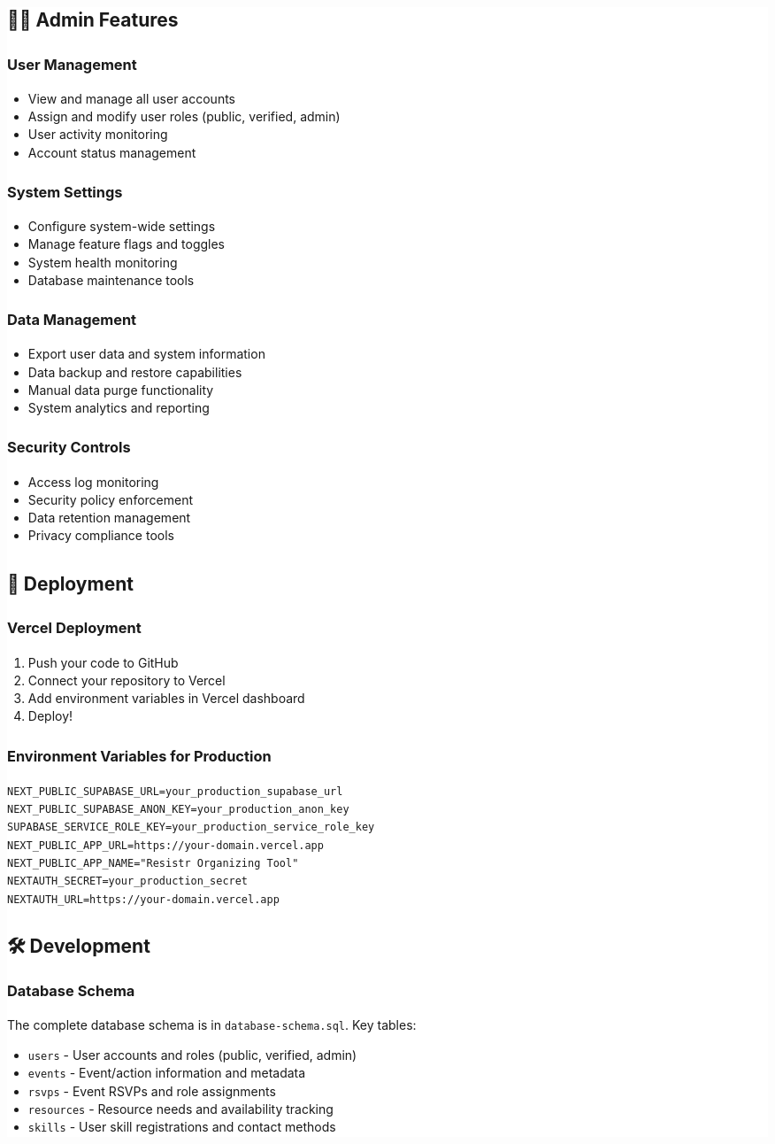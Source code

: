 ## 👨‍💼 Admin Features

### User Management
- View and manage all user accounts
- Assign and modify user roles (public, verified, admin)
- User activity monitoring
- Account status management

### System Settings
- Configure system-wide settings
- Manage feature flags and toggles
- System health monitoring
- Database maintenance tools

### Data Management
- Export user data and system information
- Data backup and restore capabilities
- Manual data purge functionality
- System analytics and reporting

### Security Controls
- Access log monitoring
- Security policy enforcement
- Data retention management
- Privacy compliance tools

## 🚀 Deployment

### Vercel Deployment
1. Push your code to GitHub
2. Connect your repository to Vercel
3. Add environment variables in Vercel dashboard
4. Deploy!

### Environment Variables for Production
```env
NEXT_PUBLIC_SUPABASE_URL=your_production_supabase_url
NEXT_PUBLIC_SUPABASE_ANON_KEY=your_production_anon_key
SUPABASE_SERVICE_ROLE_KEY=your_production_service_role_key
NEXT_PUBLIC_APP_URL=https://your-domain.vercel.app
NEXT_PUBLIC_APP_NAME="Resistr Organizing Tool"
NEXTAUTH_SECRET=your_production_secret
NEXTAUTH_URL=https://your-domain.vercel.app
```

## 🛠️ Development

### Database Schema
The complete database schema is in `database-schema.sql`. Key tables:
- `users` - User accounts and roles (public, verified, admin)
- `events` - Event/action information and metadata
- `rsvps` - Event RSVPs and role assignments
- `resources` - Resource needs and availability tracking
- `skills` - User skill registrations and contact methods

